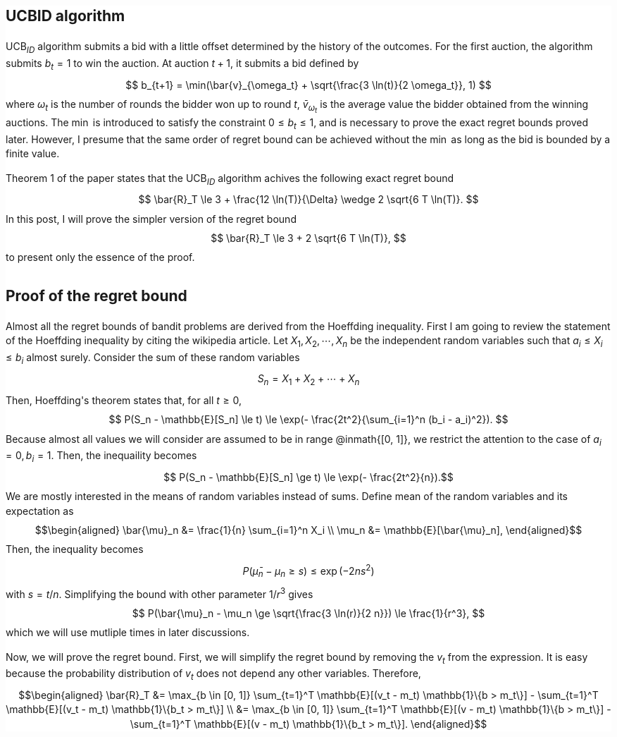 ## UCBID algorithm

$\textrm{UCB}_{ID}$ algorithm submits a bid with a little offset determined by the history of the outcomes. For the first auction, the algorithm submits $b_t = 1$ to win the auction. At auction $t+1$, it submits a bid defined by
$$
b_{t+1} = \min(\bar{v}_{\omega_t} + \sqrt{\frac{3 \ln(t)}{2 \omega_t}}, 1)
$$
where $\omega_t$ is the number of rounds the bidder won up to round $t$, $\bar{v}_{\omega_t}$ is the average value the bidder obtained from the winning auctions. The $\min$ is introduced to satisfy the constraint $0 \le b_t \le 1$, and is necessary to prove the exact regret bounds proved later. However, I presume that the same order of regret bound can be achieved without the $\min$ as long as the bid is bounded by a finite value.

Theorem 1 of the paper states that the $\textrm{UCB}_{ID}$ algorithm achives the following exact regret bound
$$ \bar{R}_T \le 3 + \frac{12 \ln(T)}{\Delta} \wedge 2 \sqrt{6 T \ln(T)}. $$
In this post, I will prove the simpler version of the regret bound
$$ \bar{R}_T \le 3 + 2 \sqrt{6 T \ln(T)}, $$
to present only the essence of the proof.

## Proof of the regret bound

Almost all the regret bounds of bandit problems are derived from the Hoeffding inequality. First I am going to review the statement of the Hoeffding inequality by citing the wikipedia article. Let $X_1, X_2, \cdots, X_n$ be the independent random variables such that $a_i \le X_i \le b_i$ almost surely. Consider the sum of these random variables
$$ S_n = X_1 + X_2 + \cdots + X_n $$
Then, Hoeffding's theorem states that, for all $t \ge 0$,
$$ P(S_n - \mathbb{E}[S_n] \le t) \le \exp(- \frac{2t^2}{\sum_{i=1}^n (b_i - a_i)^2}). $$
Because almost all values we will consider are assumed to be in range @inmath{[0, 1]}, we restrict the attention to the case of $a_i=0, b_i=1$. Then, the inequaility becomes
$$ P(S_n - \mathbb{E}[S_n] \ge t) \le \exp(- \frac{2t^2}{n}).$$
We are mostly interested in the means of random variables instead of sums. Define mean of the random variables and its expectation as
$$\begin{aligned}
\bar{\mu}_n &= \frac{1}{n} \sum_{i=1}^n X_i \\
\mu_n &= \mathbb{E}[\bar{\mu}_n],
\end{aligned}$$
Then, the inequality becomes
$$ P(\bar{\mu}_n - \mu_n \ge s) \le \exp(- 2 n s^2) $$
with $s = t/n$. Simplifying the bound with other parameter $1/r^3$ gives
$$ P(\bar{\mu}_n - \mu_n \ge \sqrt{\frac{3 \ln(r)}{2 n}}) \le \frac{1}{r^3}, $$
which we will use mutliple times in later discussions.

Now, we will prove the regret bound. First, we will simplify the regret bound by removing the $v_t$ from the expression. It is easy because the probability distribution of $v_t$ does not depend any other variables. Therefore,
$$\begin{aligned}
\bar{R}_T &= \max_{b \in [0, 1]} \sum_{t=1}^T \mathbb{E}[(v_t - m_t) \mathbb{1}\{b > m_t\}] - \sum_{t=1}^T \mathbb{E}[(v_t - m_t) \mathbb{1}\{b_t > m_t\}] \\
&= \max_{b \in [0, 1]} \sum_{t=1}^T \mathbb{E}[(v - m_t) \mathbb{1}\{b > m_t\}] - \sum_{t=1}^T \mathbb{E}[(v - m_t) \mathbb{1}\{b_t > m_t\}].
\end{aligned}$$
